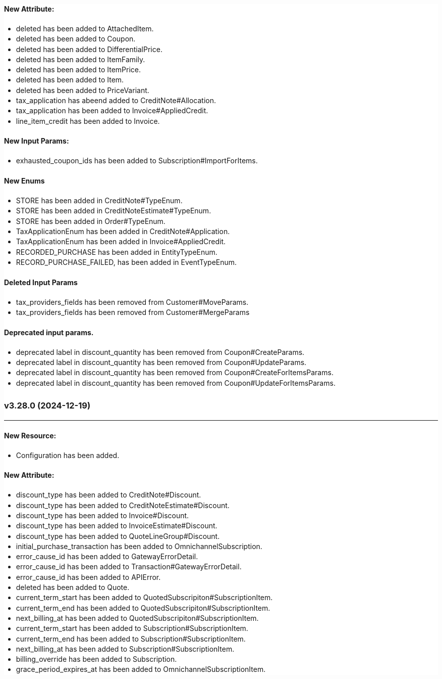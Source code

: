 #### New Attribute: 
* deleted has been added to AttachedItem.
* deleted has been added to Coupon.
* deleted has been added to DifferentialPrice.
* deleted has been added to ItemFamily.
* deleted has been added to ItemPrice.
* deleted has been added to Item.
* deleted has been added to PriceVariant.
* tax_application has abeend added to CreditNote#Allocation.
* tax_application has been added to Invoice#AppliedCredit.
* line_item_credit has been added to Invoice.

#### New Input Params:
* exhausted_coupon_ids has been added to Subscription#ImportForItems.

#### New Enums 
* STORE has been added in CreditNote#TypeEnum.
* STORE has been added in CreditNoteEstimate#TypeEnum.
* STORE has been added in Order#TypeEnum.
* TaxApplicationEnum has been added in CreditNote#Application.
* TaxApplicationEnum has been added in Invoice#AppliedCredit.
* RECORDED_PURCHASE has been added in EntityTypeEnum.
* RECORD_PURCHASE_FAILED, has been added in EventTypeEnum.

#### Deleted Input Params
* tax_providers_fields has been removed from Customer#MoveParams. 
* tax_providers_fields has been removed from Customer#MergeParams

#### Deprecated input params. 
* deprecated label in discount_quantity has been removed from Coupon#CreateParams.
* deprecated label in discount_quantity has been removed from Coupon#UpdateParams.
* deprecated label in discount_quantity has been removed from Coupon#CreateForItemsParams.
* deprecated label in discount_quantity has been removed from Coupon#UpdateForItemsParams.

### v3.28.0 (2024-12-19)
* * * 

#### New Resource: 
* Configuration has been added. 

#### New Attribute:
* discount_type has been added to CreditNote#Discount.
* discount_type has been added to CreditNoteEstimate#Discount.
* discount_type has been added to Invoice#Discount.
* discount_type has been added to InvoiceEstimate#Discount.
* discount_type has been added to QuoteLineGroup#Discount.
* initial_purchase_transaction has been added to OmnichannelSubscription.
* error_cause_id has been added to GatewayErrorDetail.
* error_cause_id has been added to Transaction#GatewayErrorDetail.
* error_cause_id has been added to APIError.
* deleted has been added to Quote. 
* current_term_start has been added to QuotedSubscripiton#SubscriptionItem.
* current_term_end has been added to QuotedSubscripiton#SubscriptionItem.
* next_billing_at has been added to QuotedSubscripiton#SubscriptionItem.
* current_term_start has been added to Subscription#SubscriptionItem.
* current_term_end has been added to Subscription#SubscriptionItem.
* next_billing_at has been added to Subscription#SubscriptionItem.
* billing_override has been added to Subscription. 
* grace_period_expires_at has been added to OmnichannelSubscriptionItem.
